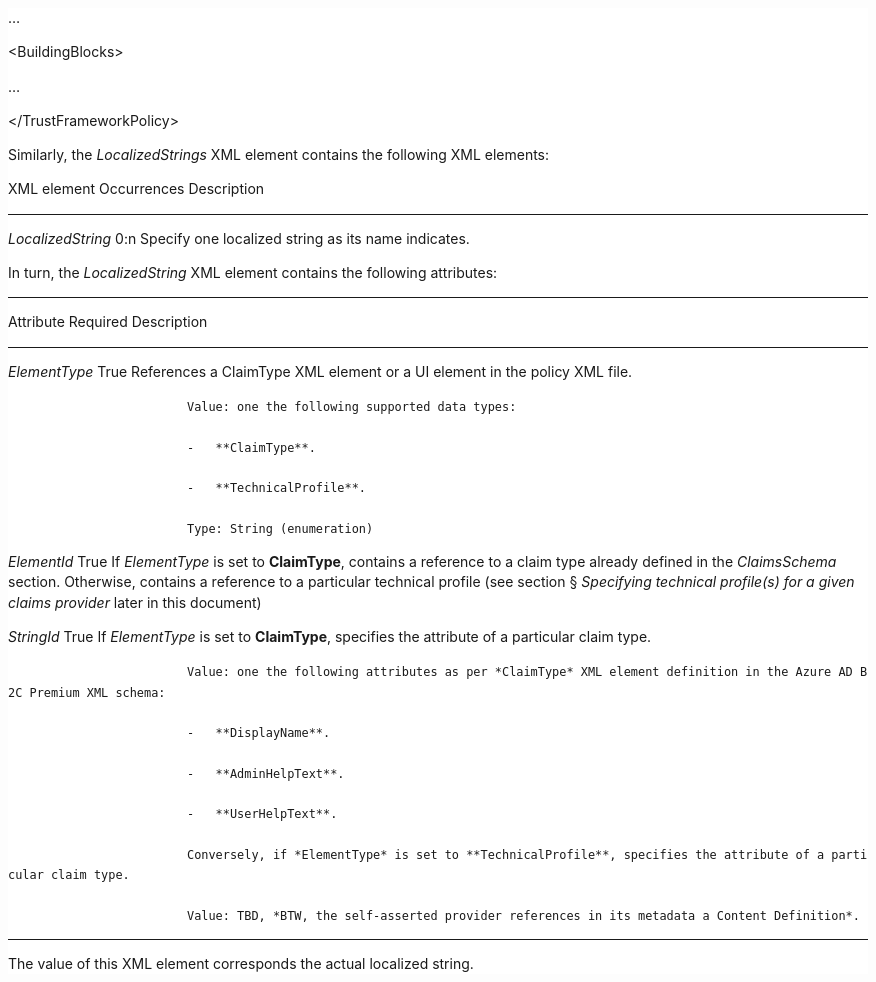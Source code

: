 …

&lt;BuildingBlocks&gt;

…

&lt;/TrustFrameworkPolicy&gt;

Similarly, the *LocalizedStrings* XML element contains the following XML
elements:

  XML element         Occurrences   Description
  ------------------- ------------- -----------------------------------------------------
  *LocalizedString*   0:n           Specify one localized string as its name indicates.

In turn, the *LocalizedString* XML element contains the following
attributes:

  ---------------------------------------------------------------------------------------------------------------------------------------------------------------------------------------------------------------------------------------------------------------------------------------------------------------------------------
  Attribute       Required   Description
  --------------- ---------- ------------------------------------------------------------------------------------------------------------------------------------------------------------------------------------------------------------------------------------------------------------------------------------------------------
  *ElementType*   True       References a ClaimType XML element or a UI element in the policy XML file.

                             Value: one the following supported data types:

                             -   **ClaimType**.

                             -   **TechnicalProfile**.

                             Type: String (enumeration)

  *ElementId*     True       If *ElementType* is set to **ClaimType**, contains a reference to a claim type already defined in the *ClaimsSchema* section. Otherwise, contains a reference to a particular technical profile (see section § *Specifying technical profile(s) for a given claims provider* later in this document)

  *StringId*      True       If *ElementType* is set to **ClaimType**, specifies the attribute of a particular claim type.

                             Value: one the following attributes as per *ClaimType* XML element definition in the Azure AD B2C Premium XML schema:

                             -   **DisplayName**.

                             -   **AdminHelpText**.

                             -   **UserHelpText**.

                             Conversely, if *ElementType* is set to **TechnicalProfile**, specifies the attribute of a particular claim type.

                             Value: TBD, *BTW, the self-asserted provider references in its metadata a Content Definition*.
  ---------------------------------------------------------------------------------------------------------------------------------------------------------------------------------------------------------------------------------------------------------------------------------------------------------------------------------

The value of this XML element corresponds the actual localized string.
